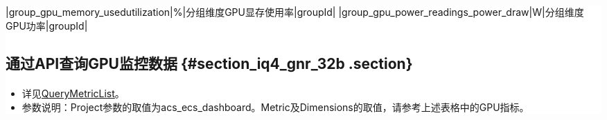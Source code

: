 |group\_gpu\_memory\_usedutilization|%|分组维度GPU显存使用率|groupId|
|group\_gpu\_power\_readings\_power\_draw|W|分组维度GPU功率|groupId|

## 通过API查询GPU监控数据 {#section_iq4_gnr_32b .section}

-   详见[QueryMetricList](../../../../intl.zh-CN/API参考/QueryMetricList.md#)。
-   参数说明：Project参数的取值为acs\_ecs\_dashboard。Metric及Dimensions的取值，请参考上述表格中的GPU指标。

